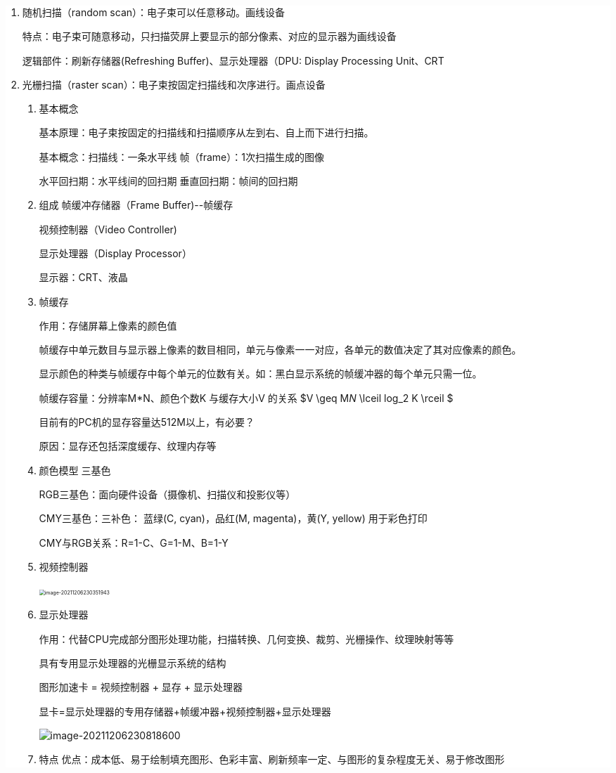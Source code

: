   1. 随机扫描（random scan）：电子束可以任意移动。画线设备

       特点：电子束可随意移动，只扫描荧屏上要显示的部分像素、对应的显示器为画线设备

       逻辑部件：刷新存储器(Refreshing Buffer)、显示处理器（DPU: Display Processing Unit、CRT

   2. 光栅扫描（raster scan）：电子束按固定扫描线和次序进行。画点设备

       1. 基本概念

          基本原理：电子束按固定的扫描线和扫描顺序从左到右、自上而下进行扫描。

          基本概念：扫描线：一条水平线 帧（frame）：1次扫描生成的图像

          水平回扫期：水平线间的回扫期 垂直回扫期：帧间的回扫期

       2. 组成
          帧缓冲存储器（Frame Buffer)--帧缓存

          视频控制器（Video Controller)

          显示处理器（Display Processor）

          显示器：CRT、液晶

       3. 帧缓存

          作用：存储屏幕上像素的颜色值

          帧缓存中单元数目与显示器上像素的数目相同，单元与像素一一对应，各单元的数值决定了其对应像素的颜色。

          显示颜色的种类与帧缓存中每个单元的位数有关。如：黑白显示系统的帧缓冲器的每个单元只需一位。

          帧缓存容量：分辨率M\*N、颜色个数K 与缓存大小V 的关系 $V \geq M*N* \lceil log_2 K \rceil $

          目前有的PC机的显存容量达512M以上，有必要？

          原因：显存还包括深度缓存、纹理内存等

       4. 颜色模型 三基色

          RGB三基色：面向硬件设备（摄像机、扫描仪和投影仪等）

          CMY三基色：三补色： 蓝绿(C, cyan)，品红(M, magenta)，黄(Y, yellow) 用于彩色打印

          CMY与RGB关系：R=1-C、G=1-M、B=1-Y

       5. 视频控制器

          <img src="https://pic.tim-wcx.ltd//img/20211206230352.png" alt="image-20211206230351943" style="zoom:50%;" />

       6. 显示处理器

          作用：代替CPU完成部分图形处理功能，扫描转换、几何变换、裁剪、光栅操作、纹理映射等等

          具有专用显示处理器的光栅显示系统的结构

          图形加速卡 = 视频控制器 + 显存 + 显示处理器

          显卡=显示处理器的专用存储器+帧缓冲器+视频控制器+显示处理器

          ![image-20211206230818600](https://pic.tim-wcx.ltd//img/20211206230818.png)

       7. 特点
          优点：成本低、易于绘制填充图形、色彩丰富、刷新频率一定、与图形的复杂程度无关、易于修改图形
